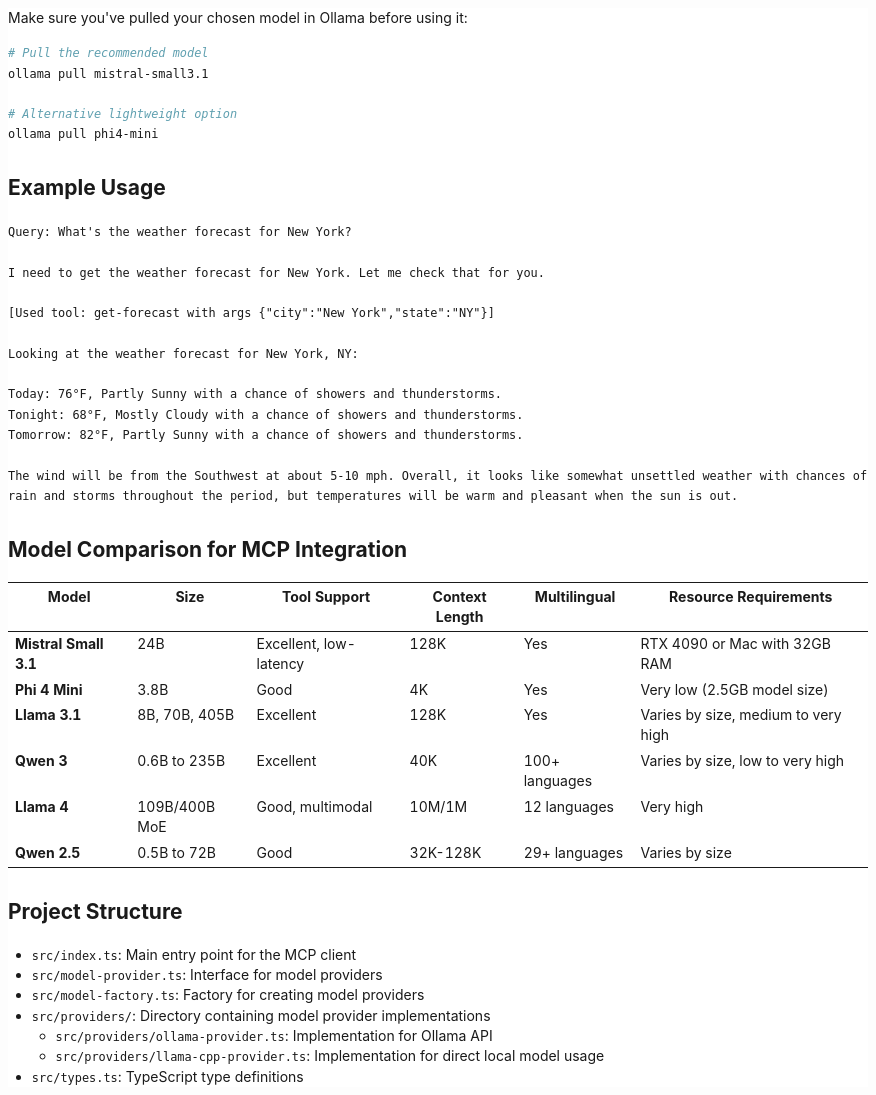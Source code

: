 Make sure you've pulled your chosen model in Ollama before using it:

```bash
# Pull the recommended model
ollama pull mistral-small3.1

# Alternative lightweight option
ollama pull phi4-mini
```

## Example Usage

```
Query: What's the weather forecast for New York?

I need to get the weather forecast for New York. Let me check that for you.

[Used tool: get-forecast with args {"city":"New York","state":"NY"}]

Looking at the weather forecast for New York, NY:

Today: 76°F, Partly Sunny with a chance of showers and thunderstorms.
Tonight: 68°F, Mostly Cloudy with a chance of showers and thunderstorms.
Tomorrow: 82°F, Partly Sunny with a chance of showers and thunderstorms.

The wind will be from the Southwest at about 5-10 mph. Overall, it looks like somewhat unsettled weather with chances of rain and storms throughout the period, but temperatures will be warm and pleasant when the sun is out.
```

## Model Comparison for MCP Integration

| Model | Size | Tool Support | Context Length | Multilingual | Resource Requirements |
|-------|------|-------------|----------------|-------------|----------------------|
| **Mistral Small 3.1** | 24B | Excellent, low-latency | 128K | Yes | RTX 4090 or Mac with 32GB RAM |
| **Phi 4 Mini** | 3.8B | Good | 4K | Yes | Very low (2.5GB model size) |
| **Llama 3.1** | 8B, 70B, 405B | Excellent | 128K | Yes | Varies by size, medium to very high |
| **Qwen 3** | 0.6B to 235B | Excellent | 40K | 100+ languages | Varies by size, low to very high |
| **Llama 4** | 109B/400B MoE | Good, multimodal | 10M/1M | 12 languages | Very high |
| **Qwen 2.5** | 0.5B to 72B | Good | 32K-128K | 29+ languages | Varies by size |

## Project Structure

- `src/index.ts`: Main entry point for the MCP client
- `src/model-provider.ts`: Interface for model providers
- `src/model-factory.ts`: Factory for creating model providers
- `src/providers/`: Directory containing model provider implementations
  - `src/providers/ollama-provider.ts`: Implementation for Ollama API
  - `src/providers/llama-cpp-provider.ts`: Implementation for direct local model usage
- `src/types.ts`: TypeScript type definitions
